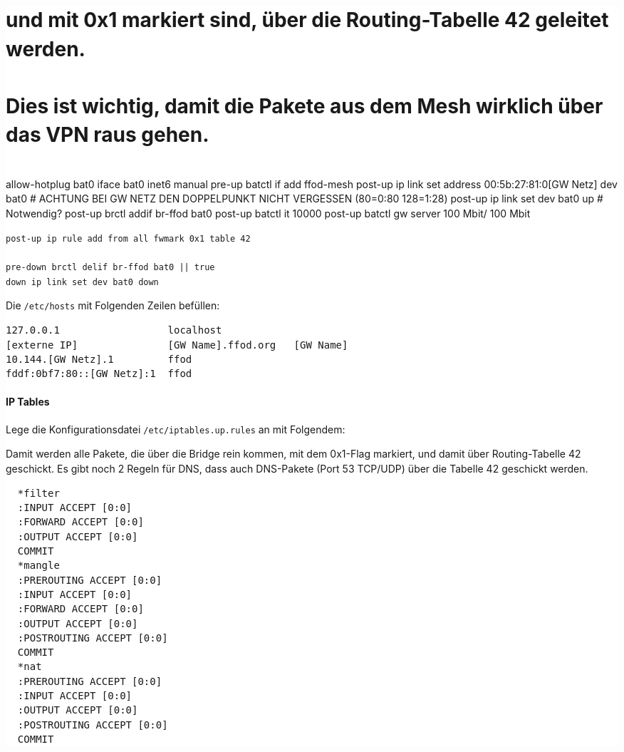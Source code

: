 # und mit 0x1 markiert sind, über die Routing-Tabelle 42 geleitet werden.
# Dies ist wichtig, damit die Pakete aus dem Mesh wirklich über das VPN raus gehen.
#

allow-hotplug bat0
iface bat0 inet6 manual
    pre-up batctl if add ffod-mesh
    post-up ip link set address 00:5b:27:81:0[GW Netz] dev bat0   # ACHTUNG BEI GW NETZ DEN DOPPELPUNKT NICHT VERGESSEN (80=0:80 128=1:28)
    post-up ip link set dev bat0 up # Notwendig?
    post-up brctl addif br-ffod bat0
    post-up batctl it 10000
    post-up batctl gw server 100 Mbit/ 100 Mbit

    post-up ip rule add from all fwmark 0x1 table 42

    pre-down brctl delif br-ffod bat0 || true
    down ip link set dev bat0 down


</pre>

Die <code>/etc/hosts</code> mit Folgenden Zeilen befüllen:

<pre>
127.0.0.1                  localhost
[externe IP]               [GW Name].ffod.org   [GW Name]
10.144.[GW Netz].1         ffod
fddf:0bf7:80::[GW Netz]:1  ffod
</pre>

#### IP Tables
Lege die Konfigurationsdatei <code>/etc/iptables.up.rules</code> an mit Folgendem:

Damit werden alle Pakete, die über die Bridge rein kommen, mit dem 0x1-Flag markiert, und damit über Routing-Tabelle 42 geschickt.
Es gibt noch 2 Regeln für DNS, dass auch DNS-Pakete (Port 53 TCP/UDP) über die Tabelle 42 geschickt werden.
<pre>
  *filter
  :INPUT ACCEPT [0:0]
  :FORWARD ACCEPT [0:0]
  :OUTPUT ACCEPT [0:0]
  COMMIT
  *mangle
  :PREROUTING ACCEPT [0:0]
  :INPUT ACCEPT [0:0]
  :FORWARD ACCEPT [0:0]
  :OUTPUT ACCEPT [0:0]
  :POSTROUTING ACCEPT [0:0]
  COMMIT
  *nat
  :PREROUTING ACCEPT [0:0]
  :INPUT ACCEPT [0:0]
  :OUTPUT ACCEPT [0:0]
  :POSTROUTING ACCEPT [0:0]
  COMMIT
</pre>
